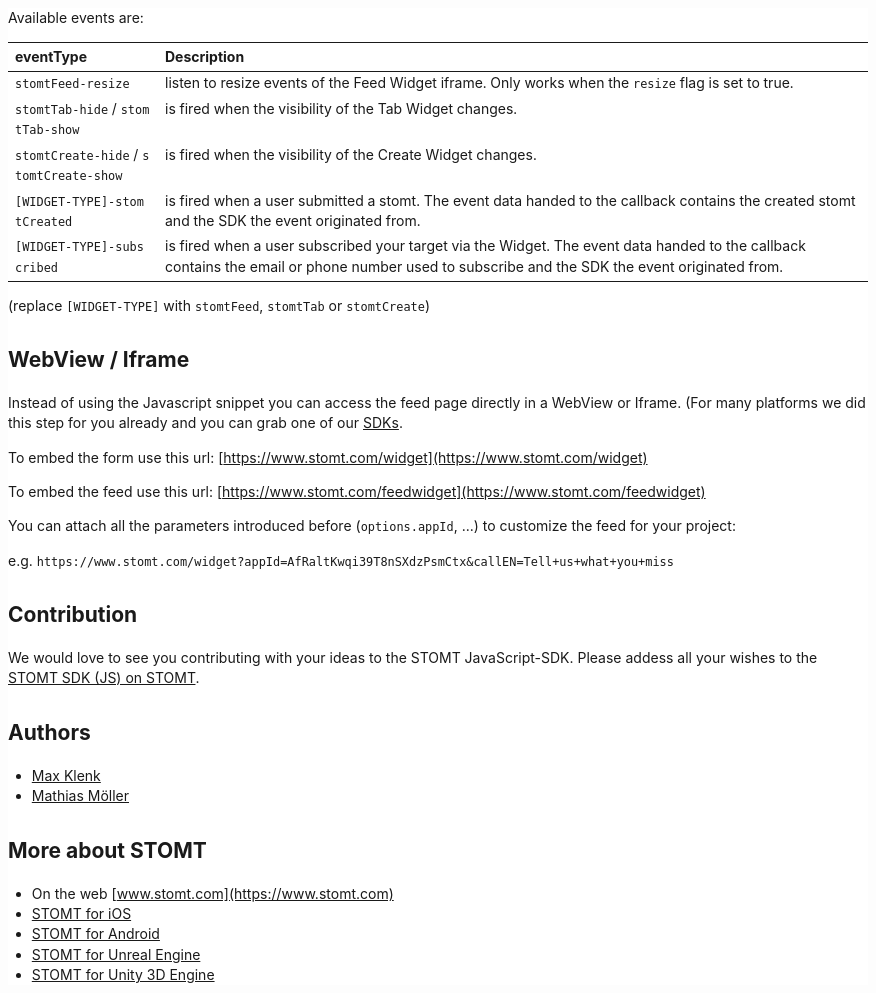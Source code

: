Available events are:

| eventType | Description |
| :--- | :--- |   
| `stomtFeed-resize` | listen to resize events of the Feed Widget iframe. Only works when the `resize` flag is set to true. |
| `stomtTab-hide` / `stomtTab-show` | is fired when the visibility of the Tab Widget changes. |
| `stomtCreate-hide` / `stomtCreate-show` | is fired when the visibility of the Create Widget changes. |
| `[WIDGET-TYPE]-stomtCreated` | is fired when a user submitted a stomt. The event data handed to the callback contains the created stomt and the SDK the event originated from. |
| `[WIDGET-TYPE]-subscribed` | is fired when a user subscribed your target via the Widget. The event data handed to the callback contains the email or phone number used to subscribe and the SDK the event originated from. |

(replace `[WIDGET-TYPE]` with `stomtFeed`, `stomtTab` or `stomtCreate`)

## WebView / Iframe

Instead of using the Javascript snippet you can access the feed page directly in a WebView or Iframe. (For many platforms we did this step for you already and you can grab one of our [SDKs](http://stomt.web/dev).


To embed the form use this url: [https://www.stomt.com/widget](https://www.stomt.com/widget)

To embed the feed use this url: [https://www.stomt.com/feedwidget](https://www.stomt.com/feedwidget)

You can attach all the parameters introduced before (`options.appId`, ...) to customize the feed for your project:

e.g. `https://www.stomt.com/widget?appId=AfRaltKwqi39T8nSXdzPsmCtx&callEN=Tell+us+what+you+miss`




## Contribution

We would love to see you contributing with your ideas to the STOMT JavaScript-SDK. Please addess all your wishes to the [STOMT SDK (JS) on STOMT](https://www.stomt.com/stomt-javascript-sdk). 

## Authors

* [Max Klenk](https://github.com/maxklenk)
* [Mathias Möller](https://github.com/mathiasmoeller)

## More about STOMT

* On the web [www.stomt.com](https://www.stomt.com)
* [STOMT for iOS](http://stomt.co/ios)
* [STOMT for Android](http://stomt.co/android)
* [STOMT for Unreal Engine](http://stomt.co/unreal)
* [STOMT for Unity 3D Engine](http://stomt.co/unity)
